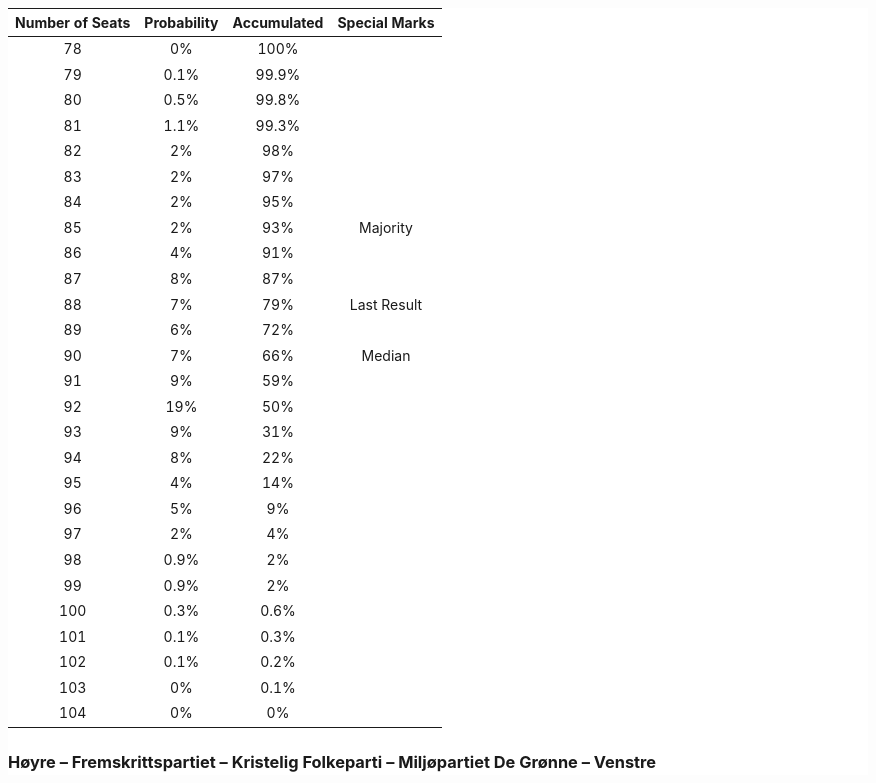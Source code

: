 | Number of Seats | Probability | Accumulated | Special Marks |
|:---------------:|:-----------:|:-----------:|:-------------:|
| 78 | 0% | 100% |  |
| 79 | 0.1% | 99.9% |  |
| 80 | 0.5% | 99.8% |  |
| 81 | 1.1% | 99.3% |  |
| 82 | 2% | 98% |  |
| 83 | 2% | 97% |  |
| 84 | 2% | 95% |  |
| 85 | 2% | 93% | Majority |
| 86 | 4% | 91% |  |
| 87 | 8% | 87% |  |
| 88 | 7% | 79% | Last Result |
| 89 | 6% | 72% |  |
| 90 | 7% | 66% | Median |
| 91 | 9% | 59% |  |
| 92 | 19% | 50% |  |
| 93 | 9% | 31% |  |
| 94 | 8% | 22% |  |
| 95 | 4% | 14% |  |
| 96 | 5% | 9% |  |
| 97 | 2% | 4% |  |
| 98 | 0.9% | 2% |  |
| 99 | 0.9% | 2% |  |
| 100 | 0.3% | 0.6% |  |
| 101 | 0.1% | 0.3% |  |
| 102 | 0.1% | 0.2% |  |
| 103 | 0% | 0.1% |  |
| 104 | 0% | 0% |  |

### Høyre – Fremskrittspartiet – Kristelig Folkeparti – Miljøpartiet De Grønne – Venstre
